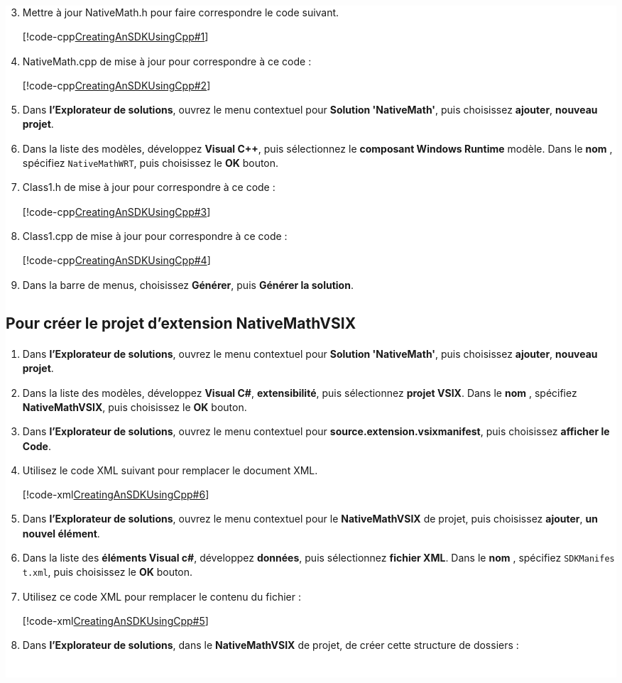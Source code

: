 3.  Mettre à jour NativeMath.h pour faire correspondre le code suivant.  
  
     [!code-cpp[CreatingAnSDKUsingCpp#1](../extensibility/codesnippet/CPP/walkthrough-creating-an-sdk-using-cpp_1.h)]  
  
4.  NativeMath.cpp de mise à jour pour correspondre à ce code :  
  
     [!code-cpp[CreatingAnSDKUsingCpp#2](../extensibility/codesnippet/CPP/walkthrough-creating-an-sdk-using-cpp_2.cpp)]  
  
5.  Dans **l’Explorateur de solutions**, ouvrez le menu contextuel pour **Solution 'NativeMath'**, puis choisissez **ajouter**, **nouveau projet**.  
  
6.  Dans la liste des modèles, développez **Visual C++**, puis sélectionnez le **composant Windows Runtime** modèle. Dans le **nom** , spécifiez `NativeMathWRT`, puis choisissez le **OK** bouton.  
  
7.  Class1.h de mise à jour pour correspondre à ce code :  
  
     [!code-cpp[CreatingAnSDKUsingCpp#3](../extensibility/codesnippet/CPP/walkthrough-creating-an-sdk-using-cpp_3.h)]  
  
8.  Class1.cpp de mise à jour pour correspondre à ce code :  
  
     [!code-cpp[CreatingAnSDKUsingCpp#4](../extensibility/codesnippet/CPP/walkthrough-creating-an-sdk-using-cpp_4.cpp)]  
  
9. Dans la barre de menus, choisissez **Générer**, puis **Générer la solution**.  
  
##  <a name="createVSIX"></a> Pour créer le projet d’extension NativeMathVSIX  
  
1.  Dans **l’Explorateur de solutions**, ouvrez le menu contextuel pour **Solution 'NativeMath'**, puis choisissez **ajouter**, **nouveau projet**.  
  
2.  Dans la liste des modèles, développez **Visual C#**, **extensibilité**, puis sélectionnez **projet VSIX**. Dans le **nom** , spécifiez **NativeMathVSIX**, puis choisissez le **OK** bouton.
  
3.  Dans **l’Explorateur de solutions**, ouvrez le menu contextuel pour **source.extension.vsixmanifest**, puis choisissez **afficher le Code**.  
  
4.  Utilisez le code XML suivant pour remplacer le document XML.  
  
    [!code-xml[CreatingAnSDKUsingCpp#6](../extensibility/codesnippet/XML/walkthrough-creating-an-sdk-using-cpp_6.xml)]

5.  Dans **l’Explorateur de solutions**, ouvrez le menu contextuel pour le **NativeMathVSIX** de projet, puis choisissez **ajouter**, **un nouvel élément**.  
  
6.  Dans la liste des **éléments Visual c#**, développez **données**, puis sélectionnez **fichier XML**. Dans le **nom** , spécifiez `SDKManifest.xml`, puis choisissez le **OK** bouton.  
  
7.  Utilisez ce code XML pour remplacer le contenu du fichier :  
  
     [!code-xml[CreatingAnSDKUsingCpp#5](../extensibility/codesnippet/XML/walkthrough-creating-an-sdk-using-cpp_5.xml)]  
  
8. Dans **l’Explorateur de solutions**, dans le **NativeMathVSIX** de projet, de créer cette structure de dossiers :  
  
    ```  
  